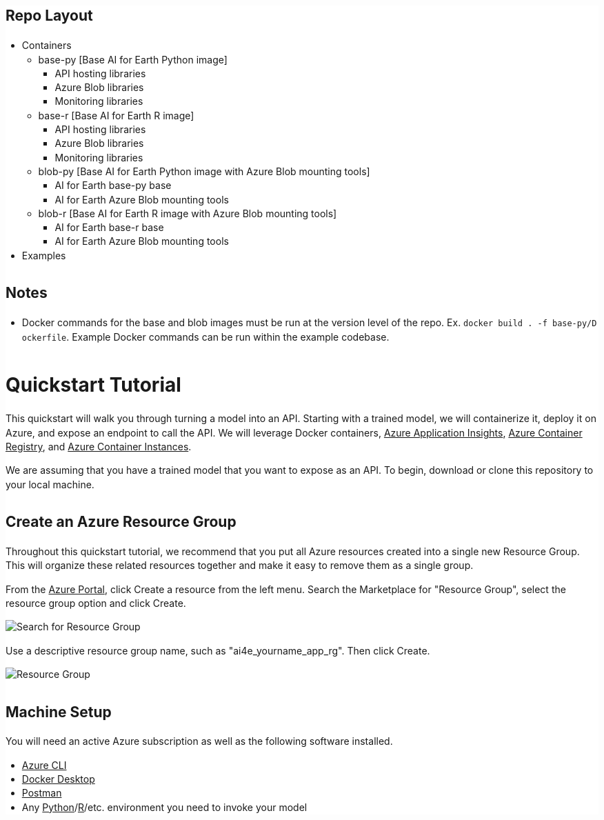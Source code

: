 ## Repo Layout
- Containers
    - base-py [Base AI for Earth Python image]
        - API hosting libraries
        - Azure Blob libraries
        - Monitoring libraries
    - base-r [Base AI for Earth R image]
        - API hosting libraries
        - Azure Blob libraries
        - Monitoring libraries
    - blob-py [Base AI for Earth Python image with Azure Blob mounting tools]
        - AI for Earth base-py base
        - AI for Earth Azure Blob mounting tools
    - blob-r [Base AI for Earth R image with Azure Blob mounting tools]
        - AI for Earth base-r base
        - AI for Earth Azure Blob mounting tools
- Examples

## Notes
- Docker commands for the base and blob images must be run at the version level of the repo. Ex. `docker build . -f base-py/Dockerfile`.  Example Docker commands can be run within the example codebase.

# Quickstart Tutorial
This quickstart will walk you through turning a model into an API.  Starting with a trained model, we will containerize it, deploy it on Azure, and expose an endpoint to call the API.  We will leverage Docker containers, [Azure Application Insights](https://docs.microsoft.com/en-us/azure/application-insights/app-insights-overview), [Azure Container Registry](https://docs.microsoft.com/en-us/azure/container-registry/), and [Azure Container Instances](https://docs.microsoft.com/en-us/azure/container-instances/).  

We are assuming that you have a trained model that you want to expose as an API.  To begin, download or clone this repository to your local machine.  

## Create an Azure Resource Group
Throughout this quickstart tutorial, we recommend that you put all Azure resources created into a single new Resource Group.  This will organize these related resources together and make it easy to remove them as a single group.  

From the [Azure Portal](https://portal.azure.com), click Create a resource from the left menu. Search the Marketplace for "Resource Group", select the resource group option and click Create.

![Search for Resource Group](Examples/screenshots/resource_group.PNG)

Use a descriptive resource group name, such as "ai4e_yourname_app_rg". Then click Create.

![Resource Group](Examples/screenshots/resource_group_3.PNG)

## Machine Setup
You will need an active Azure subscription as well as the following software installed.
+ [Azure CLI](https://docs.microsoft.com/en-us/cli/azure/install-azure-cli?view=azure-cli-latest)
+ [Docker Desktop](https://www.docker.com/products/docker-desktop)
+ [Postman](https://www.getpostman.com/apps)
+ Any [Python](https://www.python.org/downloads/)/[R](https://www.r-project.org/)/etc. environment you need to invoke your model
